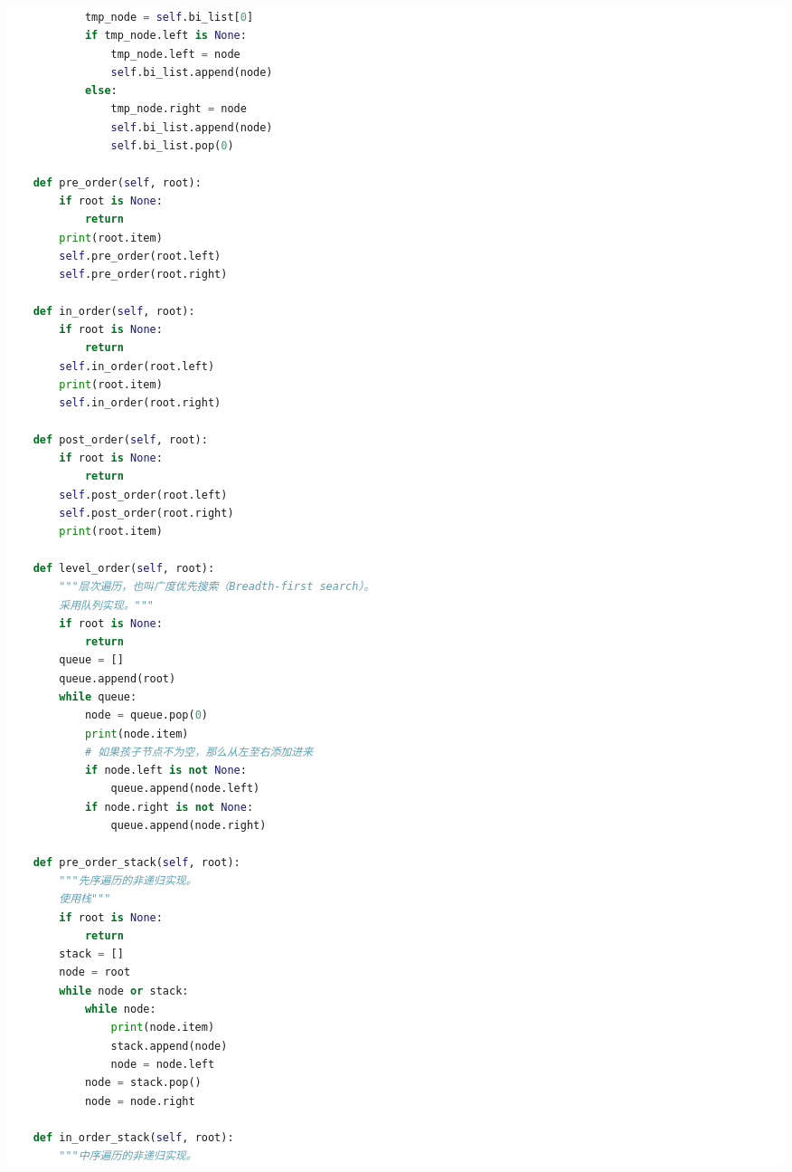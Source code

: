 ```python
            tmp_node = self.bi_list[0]
            if tmp_node.left is None:
                tmp_node.left = node
                self.bi_list.append(node)
            else:
                tmp_node.right = node
                self.bi_list.append(node)
                self.bi_list.pop(0)

    def pre_order(self, root):
        if root is None:
            return
        print(root.item)
        self.pre_order(root.left)
        self.pre_order(root.right)

    def in_order(self, root):
        if root is None:
            return
        self.in_order(root.left)
        print(root.item)
        self.in_order(root.right)

    def post_order(self, root):
        if root is None:
            return
        self.post_order(root.left)
        self.post_order(root.right)
        print(root.item)

    def level_order(self, root):
        """层次遍历，也叫广度优先搜索（Breadth-first search）。
        采用队列实现。"""
        if root is None:
            return
        queue = []
        queue.append(root)
        while queue:
            node = queue.pop(0)
            print(node.item)
            # 如果孩子节点不为空，那么从左至右添加进来
            if node.left is not None:
                queue.append(node.left)
            if node.right is not None:
                queue.append(node.right)

    def pre_order_stack(self, root):
        """先序遍历的非递归实现。
        使用栈"""
        if root is None:
            return
        stack = []
        node = root
        while node or stack:
            while node:
                print(node.item)
                stack.append(node)
                node = node.left
            node = stack.pop()
            node = node.right

    def in_order_stack(self, root):
        """中序遍历的非递归实现。
```